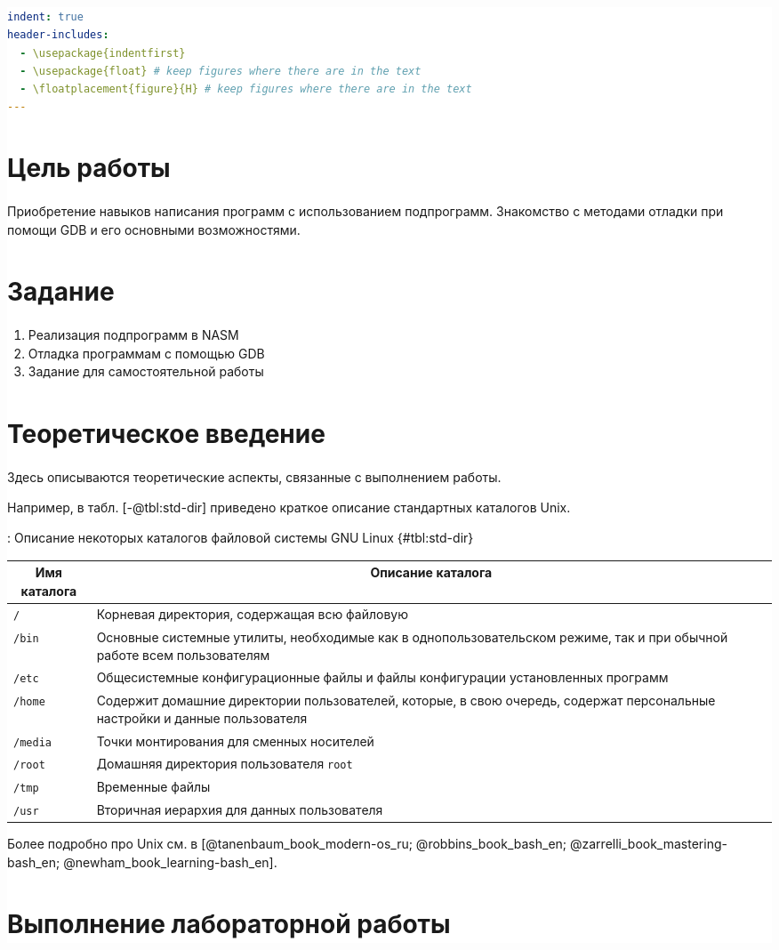 ```yaml
indent: true
header-includes:
  - \usepackage{indentfirst}
  - \usepackage{float} # keep figures where there are in the text
  - \floatplacement{figure}{H} # keep figures where there are in the text
---
```


# Цель работы

Приобретение навыков написания программ с использованием подпрограмм. Знакомство
с методами отладки при помощи GDB и его основными возможностями.

# Задание

1. Реализация подпрограмм в NASM
2. Отладка программам с помощью GDB
3. Задание для самостоятельной работы

# Теоретическое введение

Здесь описываются теоретические аспекты, связанные с выполнением работы.

Например, в табл. [-@tbl:std-dir] приведено краткое описание стандартных каталогов Unix.

: Описание некоторых каталогов файловой системы GNU Linux {#tbl:std-dir}

| Имя каталога | Описание каталога                                                                                                          |
|--------------|----------------------------------------------------------------------------------------------------------------------------|
| `/`          | Корневая директория, содержащая всю файловую                                                                               |
| `/bin `      | Основные системные утилиты, необходимые как в однопользовательском режиме, так и при обычной работе всем пользователям     |
| `/etc`       | Общесистемные конфигурационные файлы и файлы конфигурации установленных программ                                           |
| `/home`      | Содержит домашние директории пользователей, которые, в свою очередь, содержат персональные настройки и данные пользователя |
| `/media`     | Точки монтирования для сменных носителей                                                                                   |
| `/root`      | Домашняя директория пользователя  `root`                                                                                   |
| `/tmp`       | Временные файлы                                                                                                            |
| `/usr`       | Вторичная иерархия для данных пользователя                                                                                 |

Более подробно про Unix см. в [@tanenbaum_book_modern-os_ru; @robbins_book_bash_en; @zarrelli_book_mastering-bash_en; @newham_book_learning-bash_en].

# Выполнение лабораторной работы
